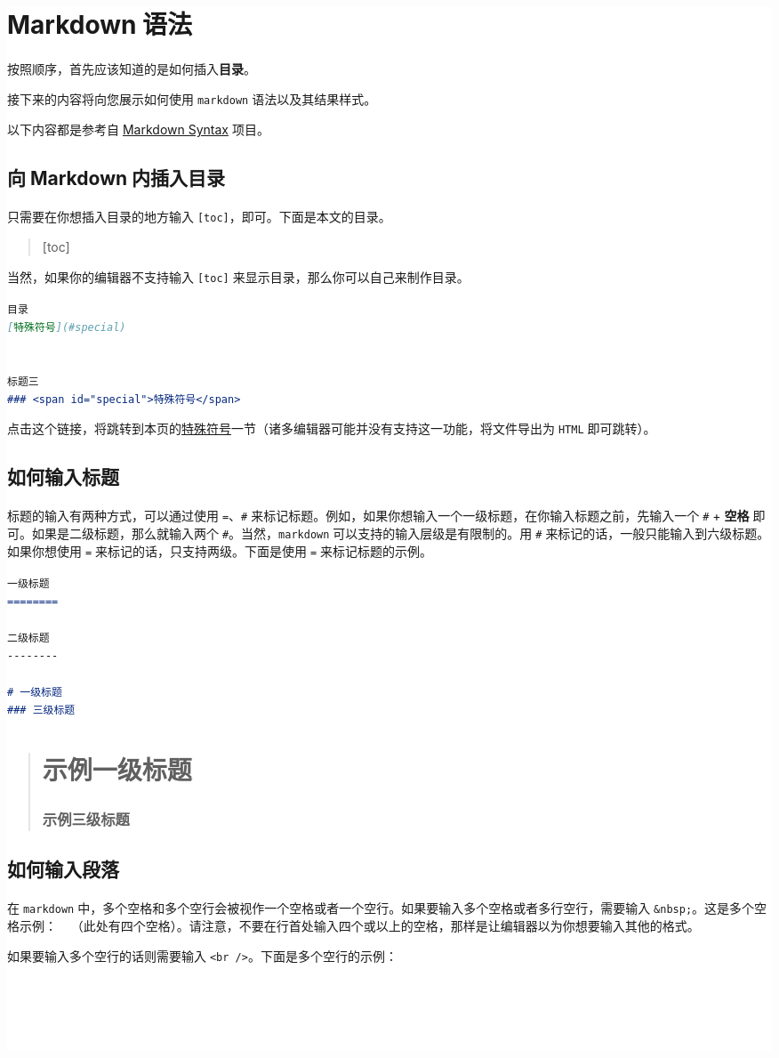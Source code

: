 # Markdown 语法

按照顺序，首先应该知道的是如何插入**目录**。

接下来的内容将向您展示如何使用 `markdown` 语法以及其结果样式。

以下内容都是参考自 [Markdown Syntax](http://markdown.tw) 项目。

## 向 Markdown 内插入目录

只需要在你想插入目录的地方输入 `[toc]`，即可。下面是本文的目录。

> [toc]

当然，如果你的编辑器不支持输入 `[toc]` 来显示目录，那么你可以自己来制作目录。

```markdown
目录
[特殊符号](#special)


标题三
### <span id="special">特殊符号</span>
```

点击这个链接，将跳转到本页的[特殊符号](#special)一节（诸多编辑器可能并没有支持这一功能，将文件导出为 `HTML` 即可跳转）。

## 如何输入标题

标题的输入有两种方式，可以通过使用 `=`、`#` 来标记标题。例如，如果你想输入一个一级标题，在你输入标题之前，先输入一个 `#` + **空格** 即可。如果是二级标题，那么就输入两个 `#`。当然，`markdown` 可以支持的输入层级是有限制的。用 `#` 来标记的话，一般只能输入到六级标题。如果你想使用 `=` 来标记的话，只支持两级。下面是使用 `=` 来标记标题的示例。

```markdown
一级标题
========

二级标题
--------

# 一级标题
### 三级标题
```

> # 示例一级标题
>
> ### 示例三级标题

## 如何输入段落

在 `markdown` 中，多个空格和多个空行会被视作一个空格或者一个空行。如果要输入多个空格或者多行空行，需要输入 `&nbsp;`。这是多个空格示例：&nbsp;&nbsp;&nbsp;&nbsp;（此处有四个空格）。请注意，不要在行首处输入四个或以上的空格，那样是让编辑器以为你想要输入其他的格式。

如果要输入多个空行的话则需要输入 `<br />`。下面是多个空行的示例：

<br /><br /><br /><br />


[辨识该链接的 ID]: 链接的地址
[百度]: http://baidu.com/
[百度一下]: baidu.com/
[辨识的 ID]: 图片的网址或者本地地址
[^1]: 脚注脚注。